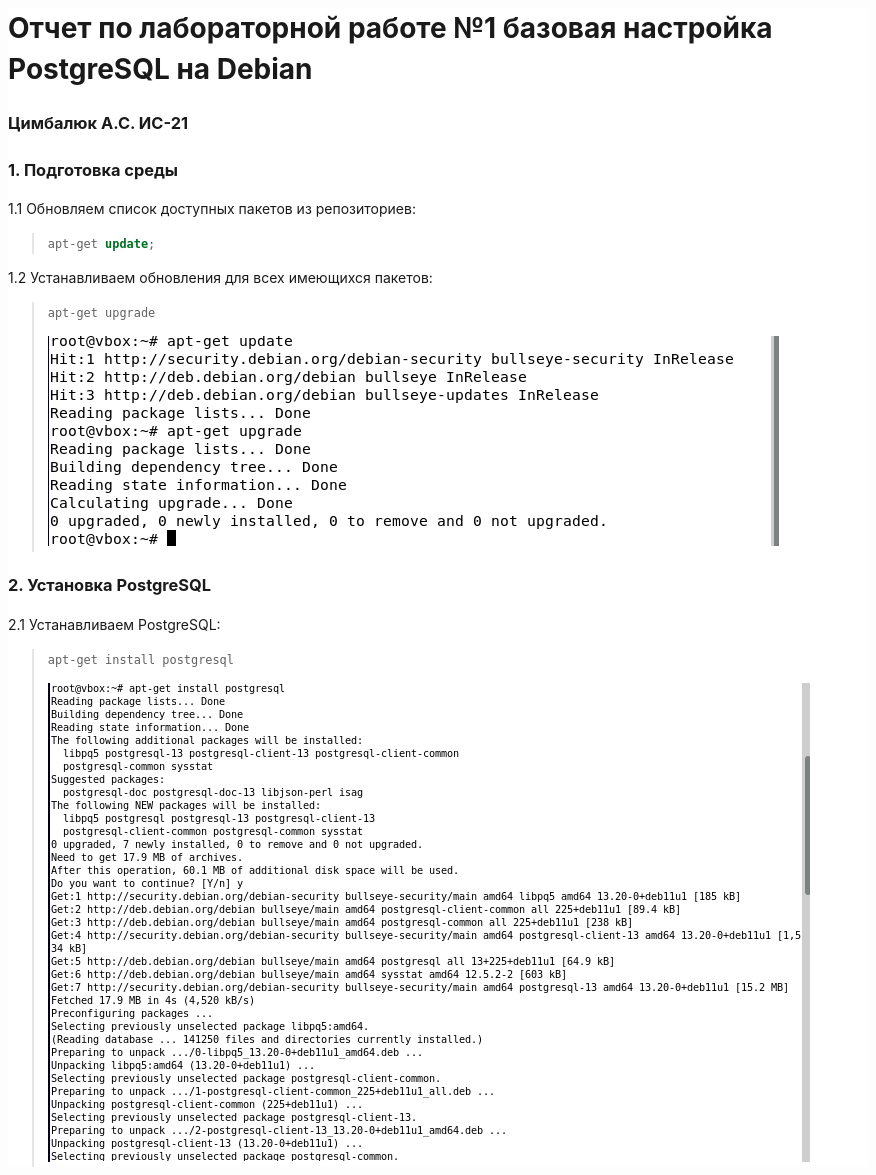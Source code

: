 # Отчет по лабораторной работе №1 базовая настройка PostgreSQL на Debian
### Цимбалюк А.С. ИС-21

### 1.  Подготовка среды

1.1  Обновляем список доступных пакетов из репозиториев: 
>```sql
> apt-get update;
>```
1.2  Устанавливаем обновления для всех имеющихся пакетов:
>```sql
>apt-get upgrade
>```
>![](media/image1.png)

### 2.  Установка PostgreSQL
2.1  Устанавливаем PostgreSQL: 
>```bash
>apt-get install postgresql
>```
>![](media/image2.png)